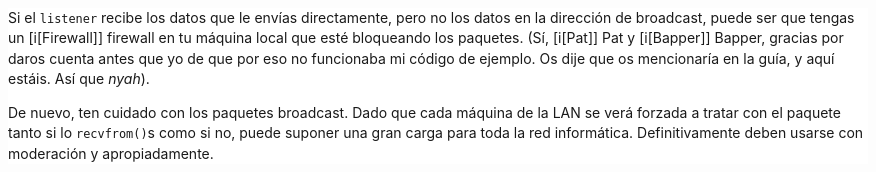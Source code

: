 Si el `listener` recibe los datos que le envías directamente, pero no los datos en la dirección de broadcast, puede ser que tengas un [i[Firewall]] firewall en tu máquina local que esté bloqueando los paquetes. (Sí, [i[Pat]] Pat y [i[Bapper]] Bapper, gracias por daros cuenta antes que yo de que por eso no funcionaba mi código de ejemplo. Os dije que os mencionaría en la guía, y aquí estáis. Así que _nyah_).

De nuevo, ten cuidado con los paquetes broadcast. Dado que cada máquina de la LAN se verá forzada a tratar con el paquete tanto si lo `recvfrom()`s como si no, puede suponer una gran carga para toda la red informática. Definitivamente deben usarse con moderación y apropiadamente.
